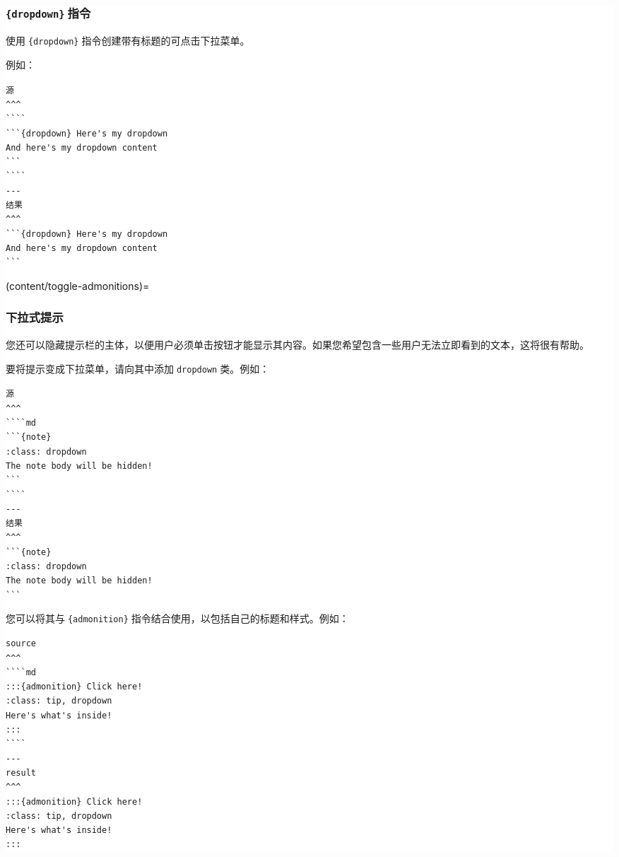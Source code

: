 ### `{dropdown}` 指令

使用 `{dropdown}` 指令创建带有标题的可点击下拉菜单。

例如：

`````{panels}
源
^^^
````
```{dropdown} Here's my dropdown
And here's my dropdown content
```
````
---
结果
^^^
```{dropdown} Here's my dropdown
And here's my dropdown content
```
`````

(content/toggle-admonitions)=
### 下拉式提示

您还可以隐藏提示栏的主体，以便用户必须单击按钮才能显示其内容。如果您希望包含一些用户无法立即看到的文本，这将很有帮助。

要将提示变成下拉菜单，请向其中添加 `dropdown` 类。例如：

`````{panels}
源
^^^
````md
```{note}
:class: dropdown
The note body will be hidden!
```
````
---
结果
^^^
```{note}
:class: dropdown
The note body will be hidden!
```
`````

您可以将其与 `{admonition}` 指令结合使用，以包括自己的标题和样式。例如：

`````{panels}
source
^^^
````md
:::{admonition} Click here!
:class: tip, dropdown
Here's what's inside!
:::
````
---
result
^^^
:::{admonition} Click here!
:class: tip, dropdown
Here's what's inside!
:::
`````
